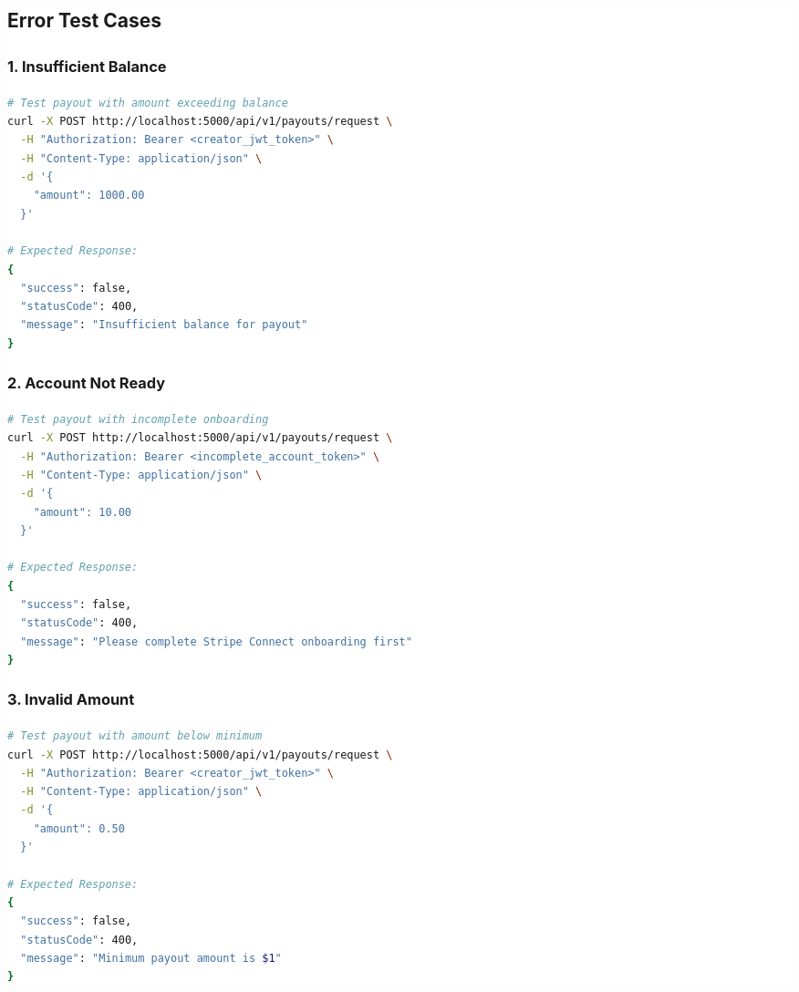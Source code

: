## Error Test Cases

### 1. Insufficient Balance
```bash
# Test payout with amount exceeding balance
curl -X POST http://localhost:5000/api/v1/payouts/request \
  -H "Authorization: Bearer <creator_jwt_token>" \
  -H "Content-Type: application/json" \
  -d '{
    "amount": 1000.00
  }'

# Expected Response:
{
  "success": false,
  "statusCode": 400,
  "message": "Insufficient balance for payout"
}
```

### 2. Account Not Ready
```bash
# Test payout with incomplete onboarding
curl -X POST http://localhost:5000/api/v1/payouts/request \
  -H "Authorization: Bearer <incomplete_account_token>" \
  -H "Content-Type: application/json" \
  -d '{
    "amount": 10.00
  }'

# Expected Response:
{
  "success": false,
  "statusCode": 400,
  "message": "Please complete Stripe Connect onboarding first"
}
```

### 3. Invalid Amount
```bash
# Test payout with amount below minimum
curl -X POST http://localhost:5000/api/v1/payouts/request \
  -H "Authorization: Bearer <creator_jwt_token>" \
  -H "Content-Type: application/json" \
  -d '{
    "amount": 0.50
  }'

# Expected Response:
{
  "success": false,
  "statusCode": 400,
  "message": "Minimum payout amount is $1"
}
```
